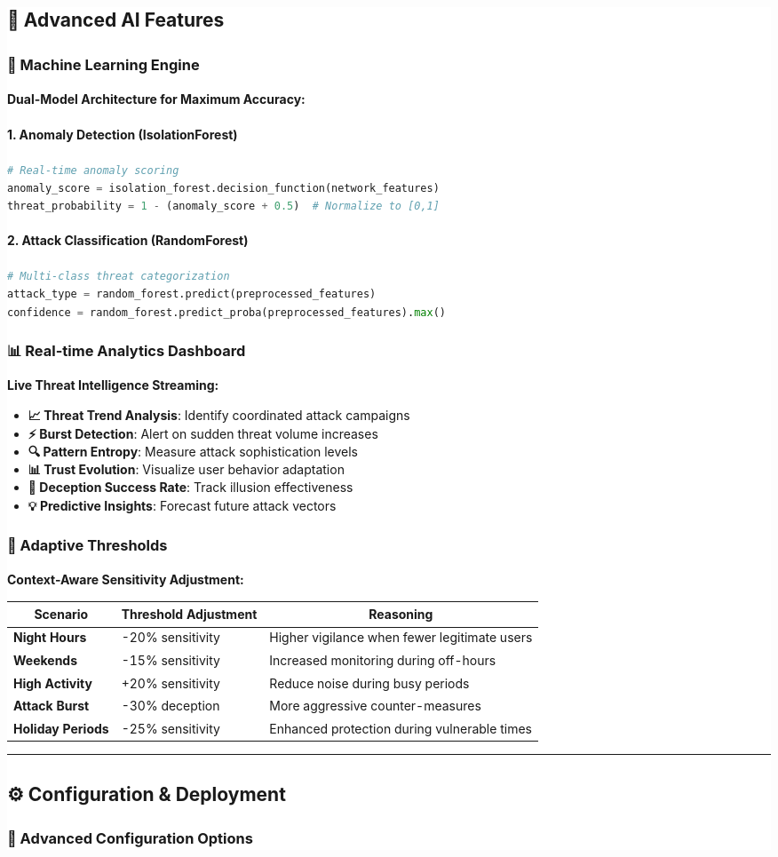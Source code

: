 
## 🧠 Advanced AI Features

### 🤖 Machine Learning Engine

**Dual-Model Architecture for Maximum Accuracy:**

#### 1. **Anomaly Detection (IsolationForest)**
```python
# Real-time anomaly scoring
anomaly_score = isolation_forest.decision_function(network_features)
threat_probability = 1 - (anomaly_score + 0.5)  # Normalize to [0,1]
```

#### 2. **Attack Classification (RandomForest)**
```python
# Multi-class threat categorization
attack_type = random_forest.predict(preprocessed_features)
confidence = random_forest.predict_proba(preprocessed_features).max()
```

### 📊 Real-time Analytics Dashboard

**Live Threat Intelligence Streaming:**

- **📈 Threat Trend Analysis**: Identify coordinated attack campaigns
- **⚡ Burst Detection**: Alert on sudden threat volume increases
- **🔍 Pattern Entropy**: Measure attack sophistication levels
- **📊 Trust Evolution**: Visualize user behavior adaptation
- **🎯 Deception Success Rate**: Track illusion effectiveness
- **💡 Predictive Insights**: Forecast future attack vectors

### 🔄 Adaptive Thresholds

**Context-Aware Sensitivity Adjustment:**

| Scenario | Threshold Adjustment | Reasoning |
|----------|---------------------|-----------|
| **Night Hours** | -20% sensitivity | Higher vigilance when fewer legitimate users |
| **Weekends** | -15% sensitivity | Increased monitoring during off-hours |
| **High Activity** | +20% sensitivity | Reduce noise during busy periods |
| **Attack Burst** | -30% deception | More aggressive counter-measures |
| **Holiday Periods** | -25% sensitivity | Enhanced protection during vulnerable times |

---

## ⚙️ Configuration & Deployment

### 🔧 Advanced Configuration Options
